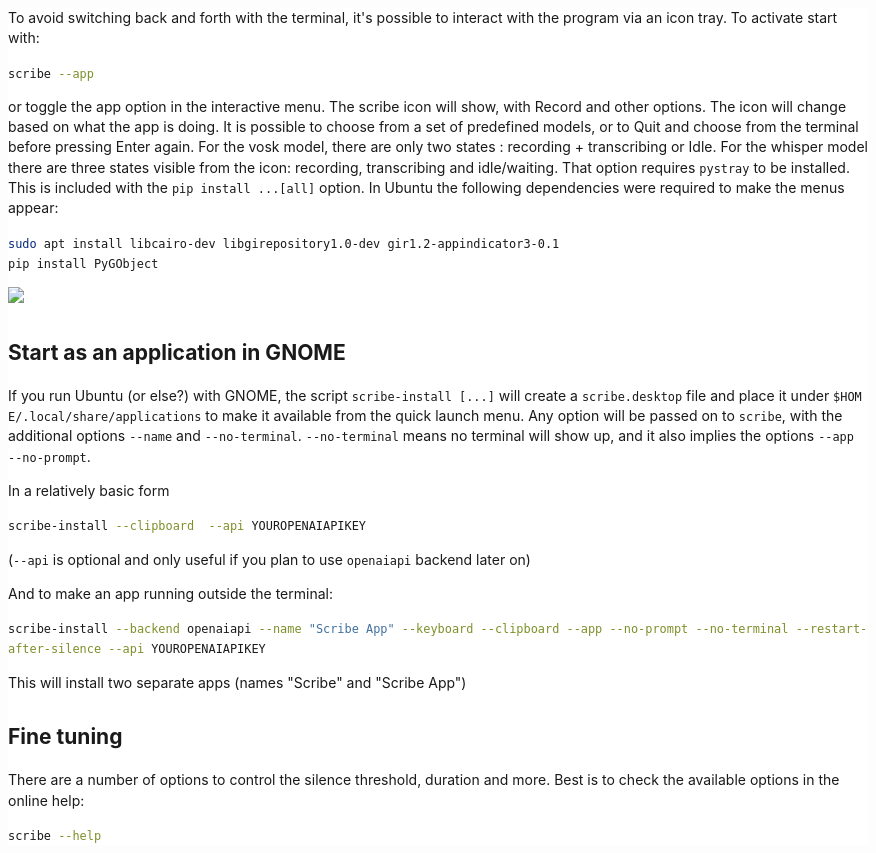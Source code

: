 To avoid switching back and forth with the terminal, it's possible to interact with the program via an icon tray.
To activate start with:
```bash
scribe --app
```
or toggle the app option in the interactive menu. The scribe icon will show, with Record and other options. The icon will change based on what the app is doing. It is possible to choose from a set
of predefined models, or to Quit and choose from the terminal before pressing Enter again.
For the vosk model, there are only two states : recording + transcribing or Idle. For the whisper model there are three states visible from the icon: recording, transcribing and idle/waiting.
That option requires `pystray` to be installed. This is included with the `pip install ...[all]` option. In Ubuntu the following dependencies were required to make the menus appear:

```bash
sudo apt install libcairo-dev libgirepository1.0-dev gir1.2-appindicator3-0.1
pip install PyGObject
```

<img src=https://github.com/user-attachments/assets/4c97f4b1-1a65-4d49-9f5a-a9f4287cfa5a width=300px>

## Start as an application in GNOME

If you run Ubuntu (or else?) with GNOME, the script `scribe-install [...]` will create a `scribe.desktop` file and place it under `$HOME/.local/share/applications`
to make it available from the quick launch menu. Any option will be passed on to `scribe`, with the additional options `--name` and `--no-terminal`.
`--no-terminal` means no terminal will show up, and it also implies the options `--app --no-prompt`.

In a relatively basic form

```bash
scribe-install --clipboard  --api YOUROPENAIAPIKEY
```
(`--api` is optional and only useful if you plan to use `openaiapi` backend later on)

And to make an app running outside the terminal:

```bash
scribe-install --backend openaiapi --name "Scribe App" --keyboard --clipboard --app --no-prompt --no-terminal --restart-after-silence --api YOUROPENAIAPIKEY
```
This will install two separate apps (names "Scribe" and "Scribe App")


## Fine tuning

There are a number of options to control the silence threshold, duration and more.
Best is to check the available options in the online help:

```bash
scribe --help
```
